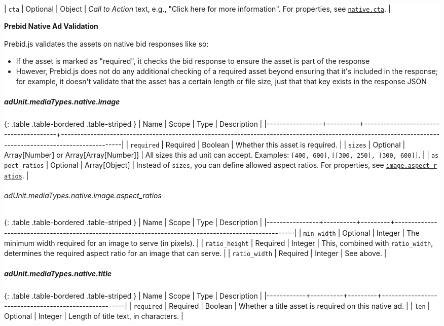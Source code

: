 | `cta`         | Optional | Object                                | *Call to Action* text, e.g., "Click here for more information".  For properties, see [`native.cta`](#adUnit.mediaTypes.native.cta).                 |

<div class="alert alert-warning">
  <strong>Prebid Native Ad Validation</strong>
  <p>
   Prebid.js validates the assets on native bid responses like so:
  <ul>
      <li>
       If the asset is marked as "required", it checks the bid response to ensure the asset is part of the response
      </li>
      <li>
       However, Prebid.js does not do any additional checking of a required asset beyond ensuring that it's included in the response; for example, it doesn't validate that the asset has a certain length or file size, just that that key exists in the response JSON
      </li>
    </ul>
  </p>
</div>

<a name="adUnit.mediaTypes.native.image" />

##### adUnit.mediaTypes.native.image

{: .table .table-bordered .table-striped }
| Name            | Scope    | Type                                  | Description                                                                                                                                            |
|-----------------+----------+---------------------------------------+--------------------------------------------------------------------------------------------------------------------------------------------------------|
| `required`      | Required | Boolean                               | Whether this asset is required.                                                                                                                        |
| `sizes`         | Optional | Array[Number] or Array[Array[Number]] | All sizes this ad unit can accept.  Examples: `[400, 600]`, `[[300, 250], [300, 600]]`.                                                                |
| `aspect_ratios` | Optional | Array[Object]                         | Instead of `sizes`, you can define allowed aspect ratios.  For properties, see [`image.aspect_ratios`](#adUnit.mediaTypes.native.image.aspect_ratios). |

<a name="adUnit.mediaTypes.native.image.aspect_ratios" />

###### adUnit.mediaTypes.native.image.aspect_ratios

{: .table .table-bordered .table-striped }
| Name           | Scope    | Type    | Description                                                                                          |
|----------------+----------+---------+------------------------------------------------------------------------------------------------------|
| `min_width`    | Optional | Integer | The minimum width required for an image to serve (in pixels).                                        |
| `ratio_height` | Required | Integer | This, combined with `ratio_width`, determines the required aspect ratio for an image that can serve. |
| `ratio_width`  | Required | Integer | See above.                                                                                           |

<a name="adUnit.mediaTypes.native.title" />

##### adUnit.mediaTypes.native.title

{: .table .table-bordered .table-striped }
| Name       | Scope    | Type    | Description                                          |
|------------+----------+---------+------------------------------------------------------|
| `required` | Required | Boolean | Whether a title asset is required on this native ad. |
| `len`      | Optional | Integer | Length of title text, in characters.                 |


[conditionalAds]: {{site.baseurl}}/dev-docs/conditional-ad-units.html
[setConfig]: {{site.baseurl}}/dev-docs/publisher-api-reference.html#module_pbjs.setConfig